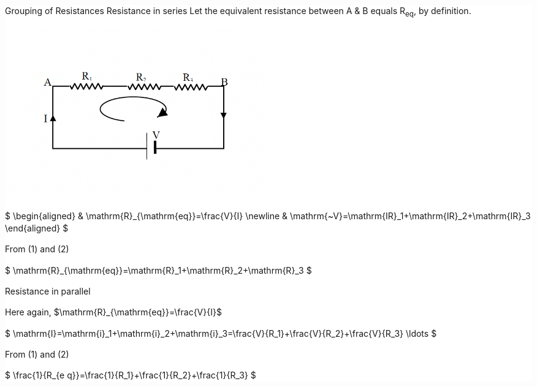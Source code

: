 Grouping of Resistances
Resistance in series
Let the equivalent resistance between A \& B equals $\mathrm{R}_{\mathrm{eq}}$, by definition.

<img src="../Theory/images/current_elec_fig11.png" width="50%"/>

$
\begin{aligned}
& \mathrm{R}_{\mathrm{eq}}=\frac{V}{I} \newline
& \mathrm{~V}=\mathrm{IR}_1+\mathrm{IR}_2+\mathrm{IR}_3
\end{aligned}
$


From (1) and (2)

$
\mathrm{R}_{\mathrm{eq}}=\mathrm{R}_1+\mathrm{R}_2+\mathrm{R}_3
$

Resistance in parallel

Here again, $\mathrm{R}_{\mathrm{eq}}=\frac{V}{I}$

$
\mathrm{I}=\mathrm{i}_1+\mathrm{i}_2+\mathrm{i}_3=\frac{V}{R_1}+\frac{V}{R_2}+\frac{V}{R_3} \ldots
$


From (1) and (2)

$
\frac{1}{R_{e q}}=\frac{1}{R_1}+\frac{1}{R_2}+\frac{1}{R_3}
$

